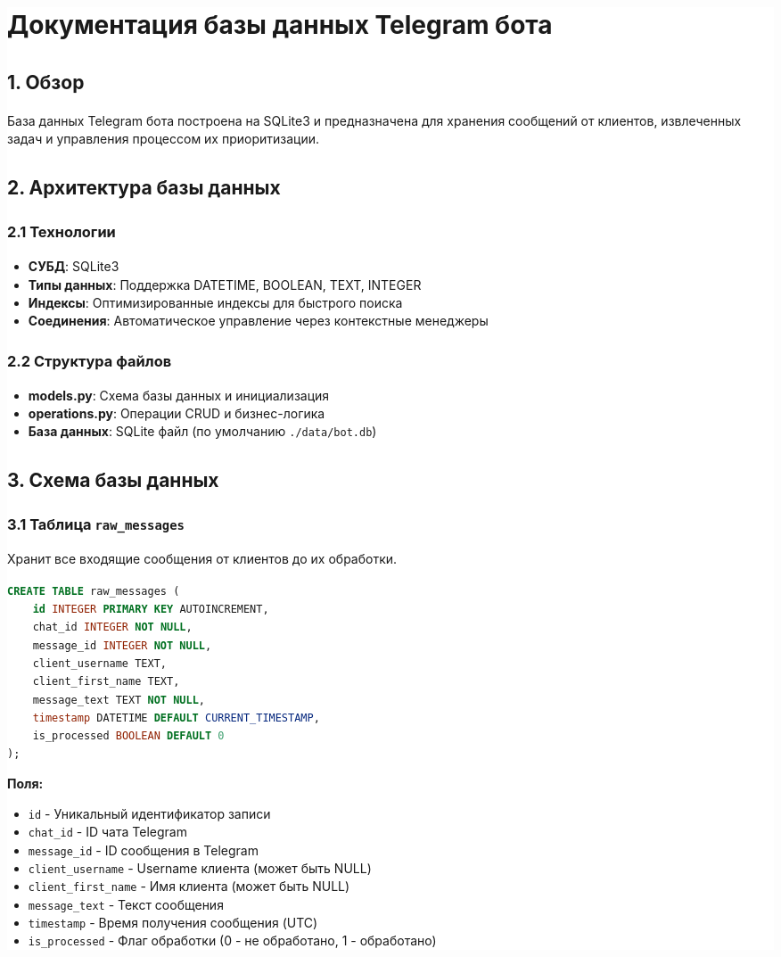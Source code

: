 # Документация базы данных Telegram бота

## 1. Обзор

База данных Telegram бота построена на SQLite3 и предназначена для хранения сообщений от клиентов, извлеченных задач и управления процессом их приоритизации.

## 2. Архитектура базы данных

### 2.1 Технологии
- **СУБД**: SQLite3
- **Типы данных**: Поддержка DATETIME, BOOLEAN, TEXT, INTEGER
- **Индексы**: Оптимизированные индексы для быстрого поиска
- **Соединения**: Автоматическое управление через контекстные менеджеры

### 2.2 Структура файлов
- **models.py**: Схема базы данных и инициализация
- **operations.py**: Операции CRUD и бизнес-логика
- **База данных**: SQLite файл (по умолчанию `./data/bot.db`)

## 3. Схема базы данных

### 3.1 Таблица `raw_messages`

Хранит все входящие сообщения от клиентов до их обработки.

```sql
CREATE TABLE raw_messages (
    id INTEGER PRIMARY KEY AUTOINCREMENT,
    chat_id INTEGER NOT NULL,
    message_id INTEGER NOT NULL,
    client_username TEXT,
    client_first_name TEXT,
    message_text TEXT NOT NULL,
    timestamp DATETIME DEFAULT CURRENT_TIMESTAMP,
    is_processed BOOLEAN DEFAULT 0
);
```

**Поля:**
- `id` - Уникальный идентификатор записи
- `chat_id` - ID чата Telegram
- `message_id` - ID сообщения в Telegram
- `client_username` - Username клиента (может быть NULL)
- `client_first_name` - Имя клиента (может быть NULL)
- `message_text` - Текст сообщения
- `timestamp` - Время получения сообщения (UTC)
- `is_processed` - Флаг обработки (0 - не обработано, 1 - обработано)

